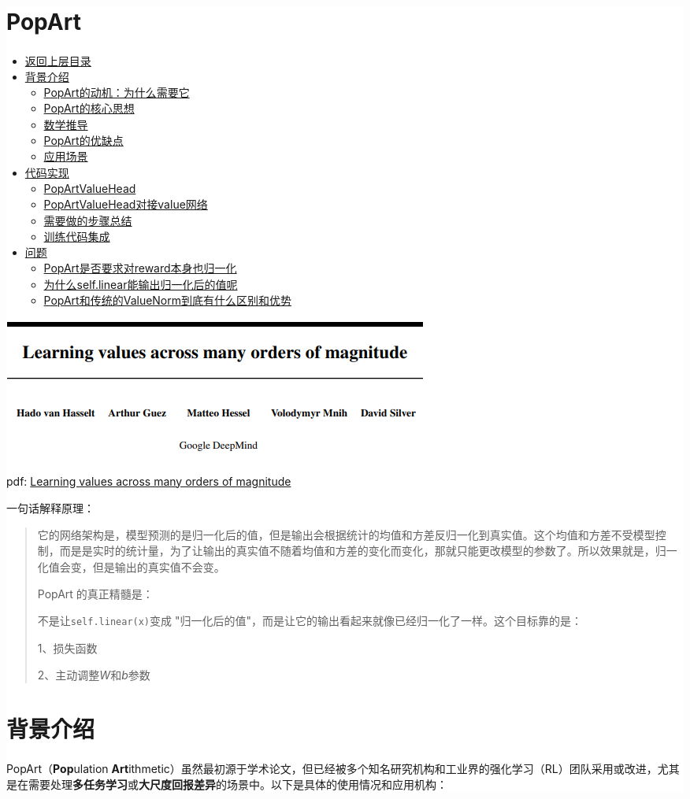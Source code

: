 # PopArt

- [返回上层目录](../value-norm.md)
- [背景介绍](#背景介绍)
  - [PopArt的动机：为什么需要它](#PopArt的动机：为什么需要它)
  - [PopArt的核心思想](#PopArt的核心思想)
  - [数学推导](#数学推导)
  - [PopArt的优缺点](#PopArt的优缺点)
  - [应用场景](#应用场景)
- [代码实现](#代码实现)
  - [PopArtValueHead](#PopArtValueHead)
  - [PopArtValueHead对接value网络](#PopArtValueHead对接value网络)
  - [需要做的步骤总结](#需要做的步骤总结)
  - [训练代码集成](#训练代码集成)
- [问题](#问题)
  - [PopArt是否要求对reward本身也归一化](#PopArt是否要求对reward本身也归一化)
  - [为什么self.linear能输出归一化后的值呢](#为什么self.linear能输出归一化后的值呢)
  - [PopArt和传统的ValueNorm到底有什么区别和优势](#PopArt和传统的ValueNorm到底有什么区别和优势)



![paper](pic/paper.png)

pdf: [Learning values across many orders of magnitude](https://arxiv.org/pdf/1602.07714)

一句话解释原理：

> 它的网络架构是，模型预测的是归一化后的值，但是输出会根据统计的均值和方差反归一化到真实值。这个均值和方差不受模型控制，而是是实时的统计量，为了让输出的真实值不随着均值和方差的变化而变化，那就只能更改模型的参数了。所以效果就是，归一化值会变，但是输出的真实值不会变。
>
> PopArt 的真正精髓是：
>
> 不是让`self.linear(x)`变成 "归一化后的值"，而是让它的输出看起来就像已经归一化了一样。这个目标靠的是：
>
> 1、损失函数
>
> 2、主动调整$W$和$b$参数

# 背景介绍

PopArt（**Pop**ulation **Art**ithmetic）虽然最初源于学术论文，但已经被多个知名研究机构和工业界的强化学习（RL）团队采用或改进，尤其是在需要处理**多任务学习**或**大尺度回报差异**的场景中。以下是具体的使用情况和应用机构：
